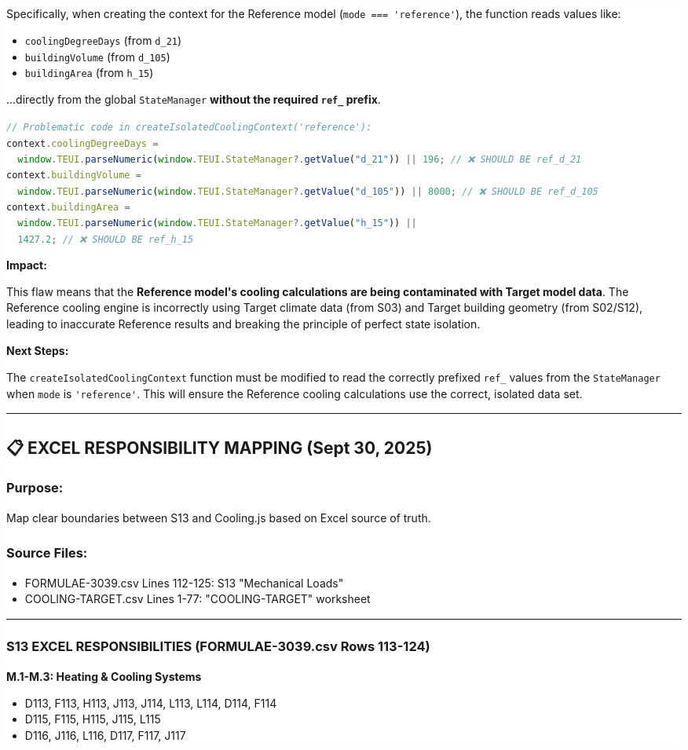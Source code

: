 Specifically, when creating the context for the Reference model (`mode === 'reference'`), the function reads values like:

- `coolingDegreeDays` (from `d_21`)
- `buildingVolume` (from `d_105`)
- `buildingArea` (from `h_15`)

...directly from the global `StateManager` **without the required `ref_` prefix**.

```javascript
// Problematic code in createIsolatedCoolingContext('reference'):
context.coolingDegreeDays =
  window.TEUI.parseNumeric(window.TEUI.StateManager?.getValue("d_21")) || 196; // ❌ SHOULD BE ref_d_21
context.buildingVolume =
  window.TEUI.parseNumeric(window.TEUI.StateManager?.getValue("d_105")) || 8000; // ❌ SHOULD BE ref_d_105
context.buildingArea =
  window.TEUI.parseNumeric(window.TEUI.StateManager?.getValue("h_15")) ||
  1427.2; // ❌ SHOULD BE ref_h_15
```

**Impact:**

This flaw means that the **Reference model's cooling calculations are being contaminated with Target model data**. The Reference cooling engine is incorrectly using Target climate data (from S03) and Target building geometry (from S02/S12), leading to inaccurate Reference results and breaking the principle of perfect state isolation.

**Next Steps:**

The `createIsolatedCoolingContext` function must be modified to read the correctly prefixed `ref_` values from the `StateManager` when `mode` is `'reference'`. This will ensure the Reference cooling calculations use the correct, isolated data set.

---

## 📋 EXCEL RESPONSIBILITY MAPPING (Sept 30, 2025)

### Purpose:

Map clear boundaries between S13 and Cooling.js based on Excel source of truth.

### Source Files:

- FORMULAE-3039.csv Lines 112-125: S13 "Mechanical Loads"
- COOLING-TARGET.csv Lines 1-77: "COOLING-TARGET" worksheet

---

### S13 EXCEL RESPONSIBILITIES (FORMULAE-3039.csv Rows 113-124)

**M.1-M.3: Heating & Cooling Systems**

- D113, F113, H113, J113, J114, L113, L114, D114, F114
- D115, F115, H115, J115, L115
- D116, J116, L116, D117, F117, J117
